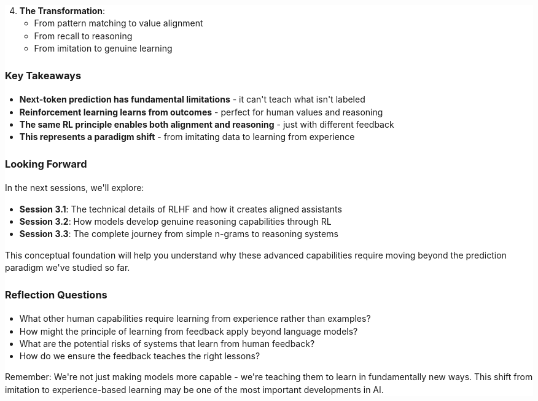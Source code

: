 4. **The Transformation**:
   - From pattern matching to value alignment
   - From recall to reasoning
   - From imitation to genuine learning

### Key Takeaways

- **Next-token prediction has fundamental limitations** - it can't teach what isn't labeled
- **Reinforcement learning learns from outcomes** - perfect for human values and reasoning
- **The same RL principle enables both alignment and reasoning** - just with different feedback
- **This represents a paradigm shift** - from imitating data to learning from experience

### Looking Forward

In the next sessions, we'll explore:
- **Session 3.1**: The technical details of RLHF and how it creates aligned assistants
- **Session 3.2**: How models develop genuine reasoning capabilities through RL
- **Session 3.3**: The complete journey from simple n-grams to reasoning systems

This conceptual foundation will help you understand why these advanced capabilities require moving beyond the prediction paradigm we've studied so far.

### Reflection Questions

- What other human capabilities require learning from experience rather than examples?
- How might the principle of learning from feedback apply beyond language models?
- What are the potential risks of systems that learn from human feedback?
- How do we ensure the feedback teaches the right lessons?

Remember: We're not just making models more capable - we're teaching them to learn in fundamentally new ways. This shift from imitation to experience-based learning may be one of the most important developments in AI.
